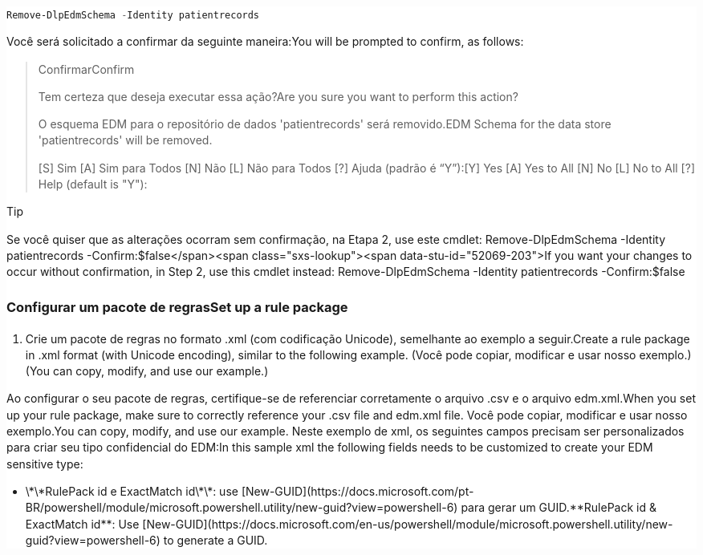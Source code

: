 ```powershell
Remove-DlpEdmSchema -Identity patientrecords
```

<span data-ttu-id="52069-198">Você será solicitado a confirmar da seguinte maneira:</span><span class="sxs-lookup"><span data-stu-id="52069-198">You will be prompted to confirm, as follows:</span></span>

> <span data-ttu-id="52069-199">Confirmar</span><span class="sxs-lookup"><span data-stu-id="52069-199">Confirm</span></span>
>
> <span data-ttu-id="52069-200">Tem certeza que deseja executar essa ação?</span><span class="sxs-lookup"><span data-stu-id="52069-200">Are you sure you want to perform this action?</span></span>
>
> <span data-ttu-id="52069-201">O esquema EDM para o repositório de dados 'patientrecords' será removido.</span><span class="sxs-lookup"><span data-stu-id="52069-201">EDM Schema for the data store 'patientrecords' will be removed.</span></span>
>
> <span data-ttu-id="52069-202">\[S\] Sim \[A\] Sim para Todos \[N\] Não \[L\] Não para Todos \[?\] Ajuda (padrão é “Y”):</span><span class="sxs-lookup"><span data-stu-id="52069-202">\[Y\] Yes \[A\] Yes to All \[N\] No \[L\] No to All \[?\] Help (default is "Y"):</span></span>

> [!TIP]
>  <span data-ttu-id="52069-203">Se você quiser que as alterações ocorram sem confirmação, na Etapa 2, use este cmdlet: Remove-DlpEdmSchema -Identity patientrecords -Confirm:$false</span><span class="sxs-lookup"><span data-stu-id="52069-203">If you want your changes to occur without confirmation, in Step 2, use this cmdlet instead: Remove-DlpEdmSchema -Identity patientrecords -Confirm:$false</span></span>

### <a name="set-up-a-rule-package"></a><span data-ttu-id="52069-204">Configurar um pacote de regras</span><span class="sxs-lookup"><span data-stu-id="52069-204">Set up a rule package</span></span>

1. <span data-ttu-id="52069-205">Crie um pacote de regras no formato .xml (com codificação Unicode), semelhante ao exemplo a seguir.</span><span class="sxs-lookup"><span data-stu-id="52069-205">Create a rule package in .xml format (with Unicode encoding), similar to the following example.</span></span> <span data-ttu-id="52069-206">(Você pode copiar, modificar e usar nosso exemplo.)</span><span class="sxs-lookup"><span data-stu-id="52069-206">(You can copy, modify, and use our example.)</span></span>

<span data-ttu-id="52069-207">Ao configurar o seu pacote de regras, certifique-se de referenciar corretamente o arquivo .csv e o arquivo edm.xml.</span><span class="sxs-lookup"><span data-stu-id="52069-207">When you set up your rule package, make sure to correctly reference your .csv file and edm.xml file.</span></span> <span data-ttu-id="52069-208">Você pode copiar, modificar e usar nosso exemplo.</span><span class="sxs-lookup"><span data-stu-id="52069-208">You can copy, modify, and use our example.</span></span> <span data-ttu-id="52069-209">Neste exemplo de xml, os seguintes campos precisam ser personalizados para criar seu tipo confidencial do EDM:</span><span class="sxs-lookup"><span data-stu-id="52069-209">In this sample xml the following fields needs to be customized to create your EDM sensitive type:</span></span>

- <span data-ttu-id="52069-210">
  \*\*RulePack id e ExactMatch id\*\*: use [New-GUID](https://docs.microsoft.com/pt-BR/powershell/module/microsoft.powershell.utility/new-guid?view=powershell-6) para gerar um GUID.</span><span class="sxs-lookup"><span data-stu-id="52069-210">**RulePack id & ExactMatch id**: Use [New-GUID](https://docs.microsoft.com/en-us/powershell/module/microsoft.powershell.utility/new-guid?view=powershell-6) to generate a GUID.</span></span>
